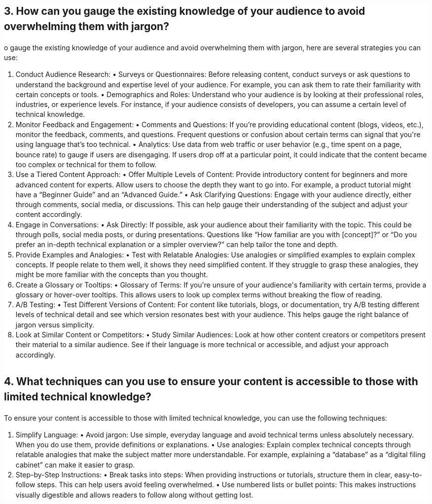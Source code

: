 ## 3. How can you gauge the existing knowledge of your audience to avoid overwhelming them with jargon?
o gauge the existing knowledge of your audience and avoid overwhelming them with jargon, here are several strategies you can use:
1. Conduct Audience Research:
•	Surveys or Questionnaires: Before releasing content, conduct surveys or ask questions to understand the background and expertise level of your audience. For example, you can ask them to rate their familiarity with certain concepts or tools.
•	Demographics and Roles: Understand who your audience is by looking at their professional roles, industries, or experience levels. For instance, if your audience consists of developers, you can assume a certain level of technical knowledge.
2. Monitor Feedback and Engagement:
•	Comments and Questions: If you’re providing educational content (blogs, videos, etc.), monitor the feedback, comments, and questions. Frequent questions or confusion about certain terms can signal that you're using language that’s too technical.
•	Analytics: Use data from web traffic or user behavior (e.g., time spent on a page, bounce rate) to gauge if users are disengaging. If users drop off at a particular point, it could indicate that the content became too complex or technical for them to follow.
3. Use a Tiered Content Approach:
•	Offer Multiple Levels of Content: Provide introductory content for beginners and more advanced content for experts. Allow users to choose the depth they want to go into. For example, a product tutorial might have a “Beginner Guide” and an “Advanced Guide.”
•	Ask Clarifying Questions: Engage with your audience directly, either through comments, social media, or discussions. This can help gauge their understanding of the subject and adjust your content accordingly.
4. Engage in Conversations:
•	Ask Directly: If possible, ask your audience about their familiarity with the topic. This could be through polls, social media posts, or during presentations. Questions like “How familiar are you with [concept]?” or “Do you prefer an in-depth technical explanation or a simpler overview?” can help tailor the tone and depth.
5. Provide Examples and Analogies:
•	Test with Relatable Analogies: Use analogies or simplified examples to explain complex concepts. If people relate to them well, it shows they need simplified content. If they struggle to grasp these analogies, they might be more familiar with the concepts than you thought.
6. Create a Glossary or Tooltips:
•	Glossary of Terms: If you're unsure of your audience's familiarity with certain terms, provide a glossary or hover-over tooltips. This allows users to look up complex terms without breaking the flow of reading.
7. A/B Testing:
•	Test Different Versions of Content: For content like tutorials, blogs, or documentation, try A/B testing different levels of technical detail and see which version resonates best with your audience. This helps gauge the right balance of jargon versus simplicity.
8. Look at Similar Content or Competitors:
•	Study Similar Audiences: Look at how other content creators or competitors present their material to a similar audience. See if their language is more technical or accessible, and adjust your approach accordingly.

## 4. What techniques can you use to ensure your content is accessible to those with limited technical knowledge?
To ensure your content is accessible to those with limited technical knowledge, you can use the following techniques:
1. Simplify Language:
•	Avoid jargon: Use simple, everyday language and avoid technical terms unless absolutely necessary. When you do use them, provide definitions or explanations.
•	Use analogies: Explain complex technical concepts through relatable analogies that make the subject matter more understandable. For example, explaining a “database” as a “digital filing cabinet” can make it easier to grasp.
2. Step-by-Step Instructions:
•	Break tasks into steps: When providing instructions or tutorials, structure them in clear, easy-to-follow steps. This can help users avoid feeling overwhelmed.
•	Use numbered lists or bullet points: This makes instructions visually digestible and allows readers to follow along without getting lost.